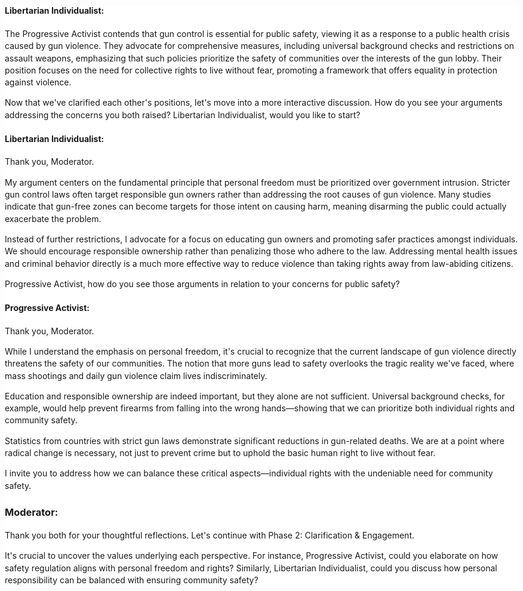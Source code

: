 #### Libertarian Individualist:

The Progressive Activist contends that gun control is essential for public safety, viewing it as a response to a public health crisis caused by gun violence. They advocate for comprehensive measures, including universal background checks and restrictions on assault weapons, emphasizing that such policies prioritize the safety of communities over the interests of the gun lobby. Their position focuses on the need for collective rights to live without fear, promoting a framework that offers equality in protection against violence.

Now that we've clarified each other's positions, let's move into a more interactive discussion. How do you see your arguments addressing the concerns you both raised? Libertarian Individualist, would you like to start?

#### Libertarian Individualist:

Thank you, Moderator.

My argument centers on the fundamental principle that personal freedom must be prioritized over government intrusion. Stricter gun control laws often target responsible gun owners rather than addressing the root causes of gun violence. Many studies indicate that gun-free zones can become targets for those intent on causing harm, meaning disarming the public could actually exacerbate the problem.

Instead of further restrictions, I advocate for a focus on educating gun owners and promoting safer practices amongst individuals. We should encourage responsible ownership rather than penalizing those who adhere to the law. Addressing mental health issues and criminal behavior directly is a much more effective way to reduce violence than taking rights away from law-abiding citizens.

Progressive Activist, how do you see those arguments in relation to your concerns for public safety?

#### Progressive Activist:

Thank you, Moderator.

While I understand the emphasis on personal freedom, it's crucial to recognize that the current landscape of gun violence directly threatens the safety of our communities. The notion that more guns lead to safety overlooks the tragic reality we've faced, where mass shootings and daily gun violence claim lives indiscriminately.

Education and responsible ownership are indeed important, but they alone are not sufficient. Universal background checks, for example, would help prevent firearms from falling into the wrong hands—showing that we can prioritize both individual rights and community safety. 

Statistics from countries with strict gun laws demonstrate significant reductions in gun-related deaths. We are at a point where radical change is necessary, not just to prevent crime but to uphold the basic human right to live without fear.

I invite you to address how we can balance these critical aspects—individual rights with the undeniable need for community safety.

### Moderator:

Thank you both for your thoughtful reflections. Let's continue with Phase 2: Clarification & Engagement. 

It's crucial to uncover the values underlying each perspective. For instance, Progressive Activist, could you elaborate on how safety regulation aligns with personal freedom and rights? Similarly, Libertarian Individualist, could you discuss how personal responsibility can be balanced with ensuring community safety?
